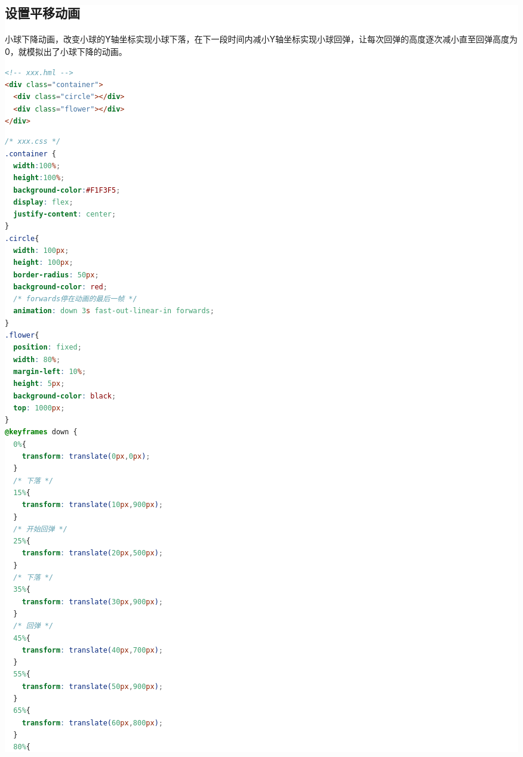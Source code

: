 
## 设置平移动画

小球下降动画，改变小球的Y轴坐标实现小球下落，在下一段时间内减小Y轴坐标实现小球回弹，让每次回弹的高度逐次减小直至回弹高度为0，就模拟出了小球下降的动画。

```html
<!-- xxx.hml -->
<div class="container">
  <div class="circle"></div>
  <div class="flower"></div>
</div>
```

```css
/* xxx.css */
.container {
  width:100%;
  height:100%;
  background-color:#F1F3F5;
  display: flex;
  justify-content: center;
}
.circle{
  width: 100px;
  height: 100px;
  border-radius: 50px;
  background-color: red;
  /* forwards停在动画的最后一帧 */
  animation: down 3s fast-out-linear-in forwards;
}
.flower{
  position: fixed;
  width: 80%;
  margin-left: 10%;
  height: 5px;
  background-color: black;
  top: 1000px;
}
@keyframes down {
  0%{
    transform: translate(0px,0px);
  }
  /* 下落 */
  15%{
    transform: translate(10px,900px);
  }
  /* 开始回弹 */
  25%{
    transform: translate(20px,500px);
  }
  /* 下落 */
  35%{
    transform: translate(30px,900px);
  }
  /* 回弹 */
  45%{
    transform: translate(40px,700px);
  }
  55%{
    transform: translate(50px,900px);
  }
  65%{
    transform: translate(60px,800px);
  }
  80%{
```